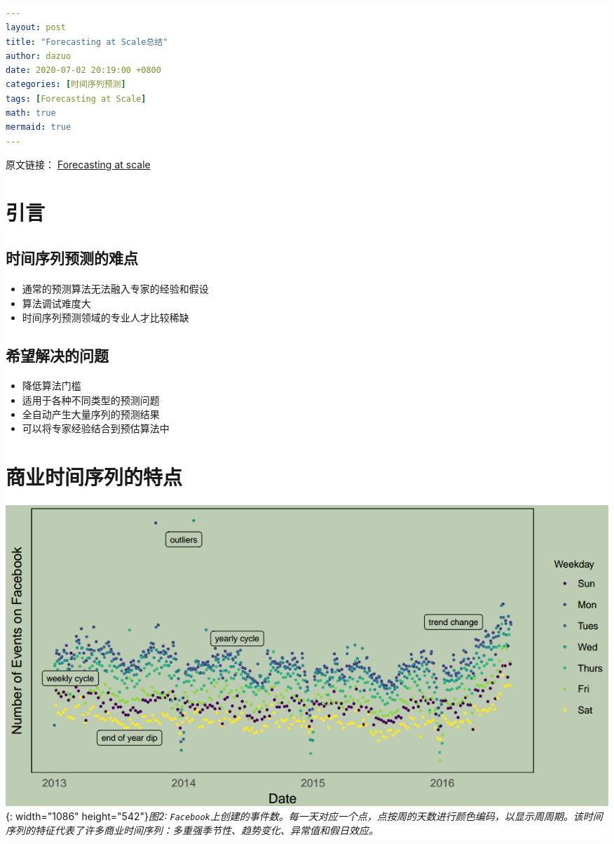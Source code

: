 ```yaml
---
layout: post
title: "Forecasting at Scale总结"
author: dazuo
date: 2020-07-02 20:19:00 +0800
categories: [时间序列预测]
tags: [Forecasting at Scale]
math: true
mermaid: true
---
```


原文链接： [Forecasting at scale](https://peerj.com/preprints/3190/)

# 引言

## 时间序列预测的难点

- 通常的预测算法无法融入专家的经验和假设
- 算法调试难度大
- 时间序列预测领域的专业人才比较稀缺

## 希望解决的问题

- 降低算法门槛
- 适用于各种不同类型的预测问题
- 全自动产生大量序列的预测结果
- 可以将专家经验结合到预估算法中



# 商业时间序列的特点

![image-20220826202014707](../../../img/forcasting_at_scale/facebook_events.png){: width="1086" height="542"}*图2: `Facebook`上创建的事件数。每一天对应一个点，点按周的天数进行颜色编码，以显示周周期。该时间序列的特征代表了许多商业时间序列：多重强季节性、趋势变化、异常值和假日效应。*
